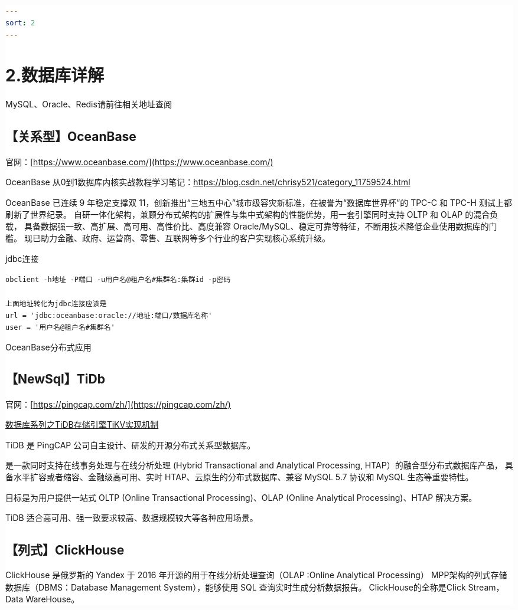 ```yaml
---
sort: 2
---
```

# 2.数据库详解

MySQL、Oracle、Redis请前往相关地址查阅

## 【关系型】OceanBase

官网：[https://www.oceanbase.com/](https://www.oceanbase.com/)

OceanBase 从0到1数据库内核实战教程学习笔记：https://blog.csdn.net/chrisy521/category_11759524.html


OceanBase 已连续 9 年稳定支撑双 11，创新推出“三地五中心”城市级容灾新标准，在被誉为“数据库世界杯”的 TPC-C 和 TPC-H 测试上都刷新了世界纪录。
自研一体化架构，兼顾分布式架构的扩展性与集中式架构的性能优势，用一套引擎同时支持 OLTP 和 OLAP 的混合负载，
具备数据强一致、高扩展、高可用、高性价比、高度兼容 Oracle/MySQL、稳定可靠等特征，不断用技术降低企业使用数据库的门槛。
现已助力金融、政府、运营商、零售、互联网等多个行业的客户实现核心系统升级。

jdbc连接

```text
obclient -h地址 -P端口 -u用户名@租户名#集群名:集群id -p密码

上面地址转化为jdbc连接应该是
url = 'jdbc:oceanbase:oracle://地址:端口/数据库名称'
user = '用户名@租户名#集群名'
```

OceanBase分布式应用

<div name="wordShowDiv" word-url="/article/7.数据库/file/OceanBase分布式应用.docx"></div>

## 【NewSql】TiDb

官网：[https://pingcap.com/zh/](https://pingcap.com/zh/)

[数据库系列之TiDB存储引擎TiKV实现机制](https://blog.csdn.net/solihawk/article/details/118926380)

TiDB 是 PingCAP 公司自主设计、研发的开源分布式关系型数据库。

是一款同时支持在线事务处理与在线分析处理 (Hybrid Transactional and Analytical Processing, HTAP）的融合型分布式数据库产品，
具备水平扩容或者缩容、金融级高可用、实时 HTAP、云原生的分布式数据库、兼容 MySQL 5.7 协议和 MySQL 生态等重要特性。

目标是为用户提供一站式 OLTP (Online Transactional Processing)、OLAP (Online Analytical Processing)、HTAP 解决方案。

TiDB 适合高可用、强一致要求较高、数据规模较大等各种应用场景。

## 【列式】ClickHouse

ClickHouse 是俄罗斯的 Yandex 于 2016 年开源的用于在线分析处理查询（OLAP :Online Analytical Processing）
MPP架构的列式存储数据库（DBMS：Database Management System），能够使用 SQL 查询实时生成分析数据报告。
ClickHouse的全称是Click Stream，Data WareHouse。
